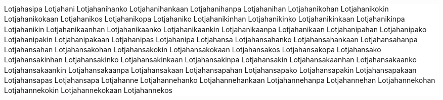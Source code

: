 Lotjahasipa
Lotjahani
Lotjahanihanko
Lotjahanihankaan
Lotjahanihanpa
Lotjahanihan
Lotjahanikohan
Lotjahanikokin
Lotjahanikokaan
Lotjahanikos
Lotjahanikopa
Lotjahaniko
Lotjahanikinhan
Lotjahanikinko
Lotjahanikinkaan
Lotjahanikinpa
Lotjahanikin
Lotjahanikaanhan
Lotjahanikaanko
Lotjahanikaankin
Lotjahanikaanpa
Lotjahanikaan
Lotjahanipahan
Lotjahanipako
Lotjahanipakin
Lotjahanipakaan
Lotjahanipas
Lotjahanipa
Lotjahansa
Lotjahansahanko
Lotjahansahankaan
Lotjahansahanpa
Lotjahansahan
Lotjahansakohan
Lotjahansakokin
Lotjahansakokaan
Lotjahansakos
Lotjahansakopa
Lotjahansako
Lotjahansakinhan
Lotjahansakinko
Lotjahansakinkaan
Lotjahansakinpa
Lotjahansakin
Lotjahansakaanhan
Lotjahansakaanko
Lotjahansakaankin
Lotjahansakaanpa
Lotjahansakaan
Lotjahansapahan
Lotjahansapako
Lotjahansapakin
Lotjahansapakaan
Lotjahansapas
Lotjahansapa
Lotjahanne
Lotjahannehanko
Lotjahannehankaan
Lotjahannehanpa
Lotjahannehan
Lotjahannekohan
Lotjahannekokin
Lotjahannekokaan
Lotjahannekos
